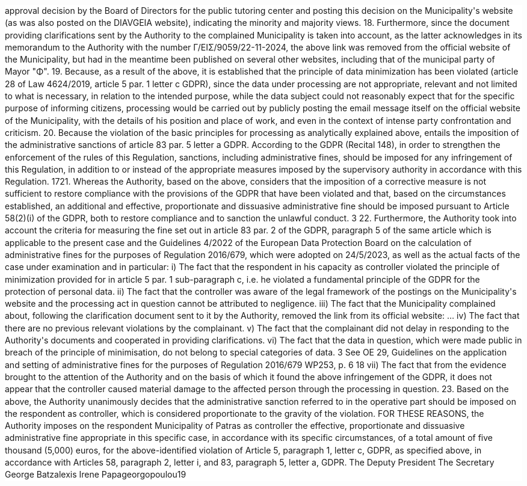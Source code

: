 approval decision by the Board of Directors for the public tutoring center and posting this decision on the Municipality's website (as was also posted on the DIAVGEIA website), indicating the minority and majority views. 18. Furthermore, since the document providing clarifications sent by the Authority to the complained Municipality is taken into account, as the latter acknowledges in its memorandum to the Authority with the number Γ/ΕΙΣ/9059/22-11-2024, the above link was removed from the official website of the Municipality, but had in the meantime been published on several other websites, including that of the municipal party of Mayor "Φ". 19. Because, as a result of the above, it is established that the principle of data minimization has been violated (article 28 of Law 4624/2019, article 5 par. 1 letter c GDPR), since the data under processing are not appropriate, relevant and not limited to what is necessary, in relation to the intended purpose, while the data subject could not reasonably expect that for the specific purpose of informing citizens, processing would be carried out by publicly posting the email message itself on the official website of the Municipality, with the details of his position and place of work, and even in the context of intense party confrontation and criticism. 20. Because the violation of the basic principles for processing as analytically explained above, entails the imposition of the administrative sanctions of article 83 par. 5 letter a GDPR. According to the GDPR (Recital 148), in order to strengthen the enforcement of the rules of this Regulation, sanctions, including administrative fines, should be imposed for any infringement of this Regulation, in addition to or instead of the appropriate measures imposed by the supervisory authority in accordance with this Regulation. 1721. Whereas the Authority, based on the above, considers that the imposition of a corrective measure is not sufficient to restore compliance with the provisions of the GDPR that have been violated and that, based on the circumstances established, an additional and effective, proportionate and dissuasive administrative fine should be imposed pursuant to Article 58(2)(i) of the GDPR, both to restore compliance and to sanction the unlawful conduct. 3 22. Furthermore, the Authority took into account the criteria for measuring the fine set out in article 83 par. 2 of the GDPR, paragraph 5 of the same article which is applicable to the present case and the Guidelines 4/2022 of the European Data Protection Board on the calculation of administrative fines for the purposes of Regulation 2016/679, which were adopted on 24/5/2023, as well as the actual facts of the case under examination and in particular: i) The fact that the respondent in his capacity as controller violated the principle of minimization provided for in article 5 par. 1 sub-paragraph c, i.e. he violated a fundamental principle of the GDPR for the protection of personal data. ii) The fact that the controller was aware of the legal framework of the postings on the Municipality's website and the processing act in question cannot be attributed to negligence. iii) The fact that the Municipality complained about, following the clarification document sent to it by the Authority, removed the link from its official website: … iv) The fact that there are no previous relevant violations by the complainant. v) The fact that the complainant did not delay in responding to the Authority's documents and cooperated in providing clarifications. vi) The fact that the data in question, which were made public in breach of the principle of minimisation, do not belong to special categories of data. 3 See OE 29, Guidelines on the application and setting of administrative fines for the purposes of Regulation 2016/679 WP253, p. 6 18 vii) The fact that from the evidence brought to the attention of the Authority and on the basis of which it found the above infringement of the GDPR, it does not appear that the controller caused material damage to the affected person through the processing in question. 23. Based on the above, the Authority unanimously decides that the administrative sanction referred to in the operative part should be imposed on the respondent as controller, which is considered proportionate to the gravity of the violation. FOR THESE REASONS, the Authority imposes on the respondent Municipality of Patras as controller the effective, proportionate and dissuasive administrative fine appropriate in this specific case, in accordance with its specific circumstances, of a total amount of five thousand (5,000) euros, for the above-identified violation of Article 5, paragraph 1, letter c, GDPR, as specified above, in accordance with Articles 58, paragraph 2, letter i, and 83, paragraph 5, letter a, GDPR. The Deputy President The Secretary George Batzalexis Irene Papageorgopoulou19
